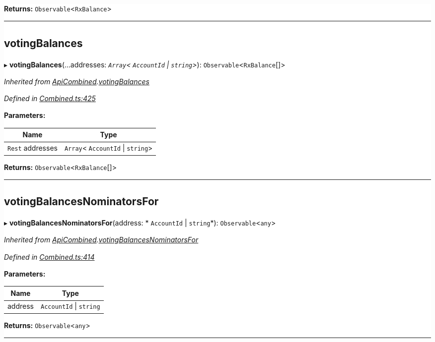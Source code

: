 **Returns:** `Observable`<`RxBalance`>

___
<a id="votingbalances"></a>

##  votingBalances

▸ **votingBalances**(...addresses: *`Array`< `AccountId` &#124; `string`>*): `Observable`<`RxBalance`[]>

*Inherited from [ApiCombined](_combined_.apicombined.md).[votingBalances](_combined_.apicombined.md#votingbalances)*

*Defined in [Combined.ts:425](https://github.com/polkadot-js/api/blob/5e5f8b8/packages/api-observable/src/Combined.ts#L425)*

**Parameters:**

| Name | Type |
| ------ | ------ |
| `Rest` addresses | `Array`< `AccountId` &#124; `string`> |

**Returns:** `Observable`<`RxBalance`[]>

___
<a id="votingbalancesnominatorsfor"></a>

##  votingBalancesNominatorsFor

▸ **votingBalancesNominatorsFor**(address: * `AccountId` &#124; `string`*): `Observable`<`any`>

*Inherited from [ApiCombined](_combined_.apicombined.md).[votingBalancesNominatorsFor](_combined_.apicombined.md#votingbalancesnominatorsfor)*

*Defined in [Combined.ts:414](https://github.com/polkadot-js/api/blob/5e5f8b8/packages/api-observable/src/Combined.ts#L414)*

**Parameters:**

| Name | Type |
| ------ | ------ |
| address |  `AccountId` &#124; `string`|

**Returns:** `Observable`<`any`>

___

